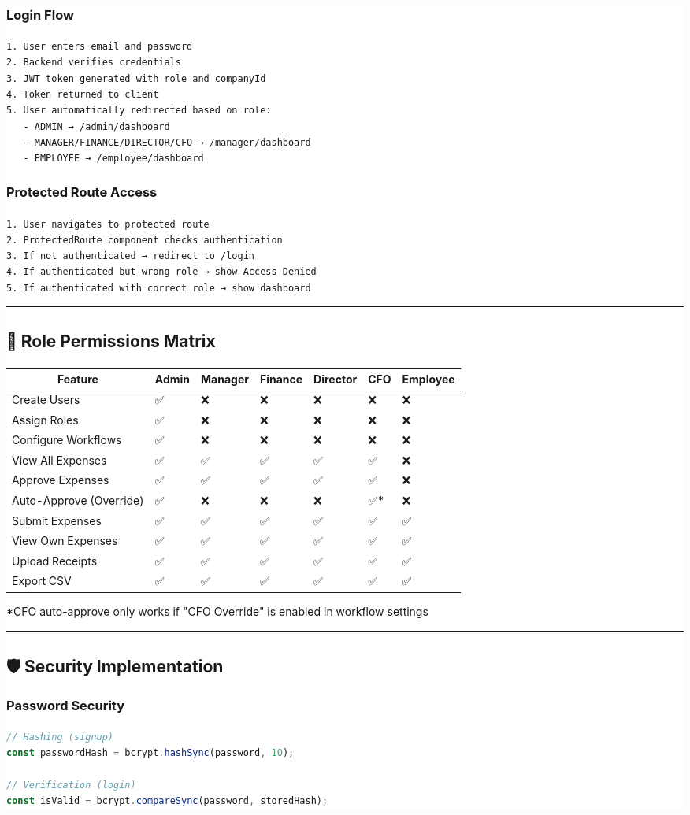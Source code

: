 ### Login Flow
```
1. User enters email and password
2. Backend verifies credentials
3. JWT token generated with role and companyId
4. Token returned to client
5. User automatically redirected based on role:
   - ADMIN → /admin/dashboard
   - MANAGER/FINANCE/DIRECTOR/CFO → /manager/dashboard
   - EMPLOYEE → /employee/dashboard
```

### Protected Route Access
```
1. User navigates to protected route
2. ProtectedRoute component checks authentication
3. If not authenticated → redirect to /login
4. If authenticated but wrong role → show Access Denied
5. If authenticated with correct role → show dashboard
```

---

## 🎯 Role Permissions Matrix

| Feature | Admin | Manager | Finance | Director | CFO | Employee |
|---------|-------|---------|---------|----------|-----|----------|
| Create Users | ✅ | ❌ | ❌ | ❌ | ❌ | ❌ |
| Assign Roles | ✅ | ❌ | ❌ | ❌ | ❌ | ❌ |
| Configure Workflows | ✅ | ❌ | ❌ | ❌ | ❌ | ❌ |
| View All Expenses | ✅ | ✅ | ✅ | ✅ | ✅ | ❌ |
| Approve Expenses | ✅ | ✅ | ✅ | ✅ | ✅ | ❌ |
| Auto-Approve (Override) | ✅ | ❌ | ❌ | ❌ | ✅* | ❌ |
| Submit Expenses | ✅ | ✅ | ✅ | ✅ | ✅ | ✅ |
| View Own Expenses | ✅ | ✅ | ✅ | ✅ | ✅ | ✅ |
| Upload Receipts | ✅ | ✅ | ✅ | ✅ | ✅ | ✅ |
| Export CSV | ✅ | ✅ | ✅ | ✅ | ✅ | ✅ |

*CFO auto-approve only works if "CFO Override" is enabled in workflow settings

---

## 🛡️ Security Implementation

### Password Security
```typescript
// Hashing (signup)
const passwordHash = bcrypt.hashSync(password, 10);

// Verification (login)
const isValid = bcrypt.compareSync(password, storedHash);
```
